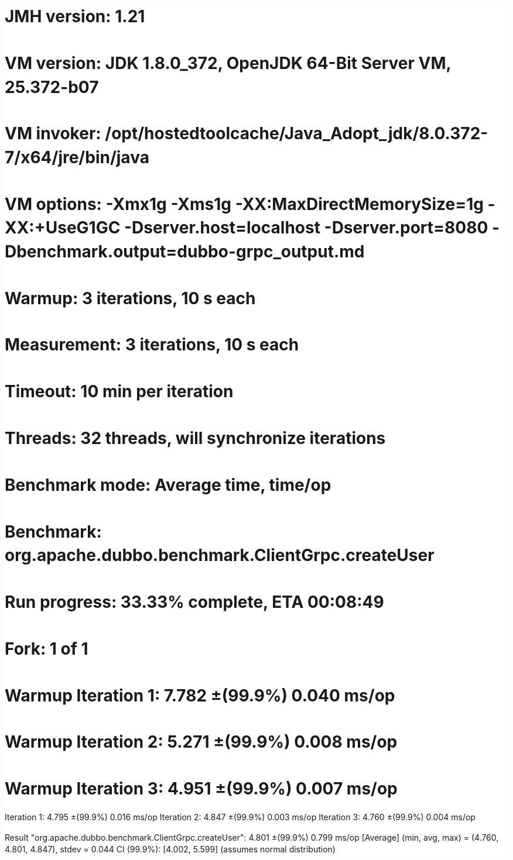 
# JMH version: 1.21
# VM version: JDK 1.8.0_372, OpenJDK 64-Bit Server VM, 25.372-b07
# VM invoker: /opt/hostedtoolcache/Java_Adopt_jdk/8.0.372-7/x64/jre/bin/java
# VM options: -Xmx1g -Xms1g -XX:MaxDirectMemorySize=1g -XX:+UseG1GC -Dserver.host=localhost -Dserver.port=8080 -Dbenchmark.output=dubbo-grpc_output.md
# Warmup: 3 iterations, 10 s each
# Measurement: 3 iterations, 10 s each
# Timeout: 10 min per iteration
# Threads: 32 threads, will synchronize iterations
# Benchmark mode: Average time, time/op
# Benchmark: org.apache.dubbo.benchmark.ClientGrpc.createUser

# Run progress: 33.33% complete, ETA 00:08:49
# Fork: 1 of 1
# Warmup Iteration   1: 7.782 ±(99.9%) 0.040 ms/op
# Warmup Iteration   2: 5.271 ±(99.9%) 0.008 ms/op
# Warmup Iteration   3: 4.951 ±(99.9%) 0.007 ms/op
Iteration   1: 4.795 ±(99.9%) 0.016 ms/op
Iteration   2: 4.847 ±(99.9%) 0.003 ms/op
Iteration   3: 4.760 ±(99.9%) 0.004 ms/op


Result "org.apache.dubbo.benchmark.ClientGrpc.createUser":
  4.801 ±(99.9%) 0.799 ms/op [Average]
  (min, avg, max) = (4.760, 4.801, 4.847), stdev = 0.044
  CI (99.9%): [4.002, 5.599] (assumes normal distribution)
